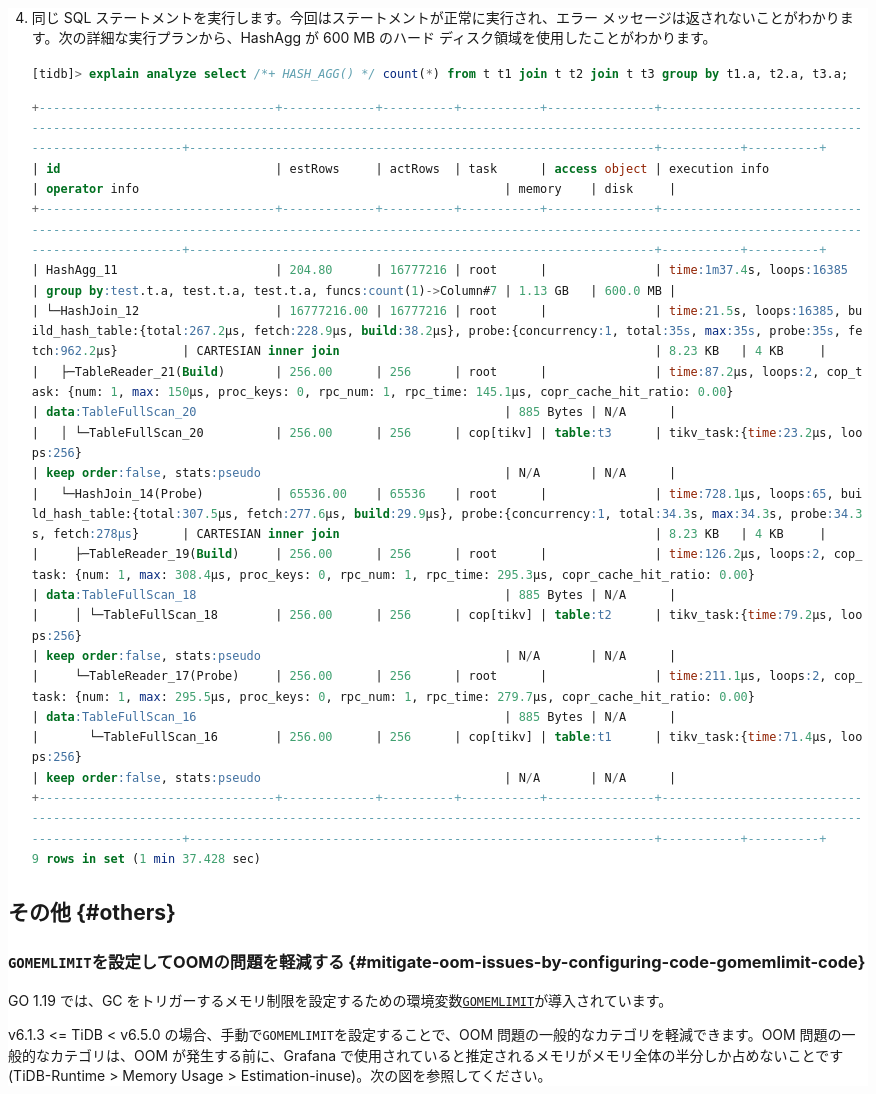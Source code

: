 4.  同じ SQL ステートメントを実行します。今回はステートメントが正常に実行され、エラー メッセージは返されないことがわかります。次の詳細な実行プランから、HashAgg が 600 MB のハード ディスク領域を使用したことがわかります。

    ```sql
    [tidb]> explain analyze select /*+ HASH_AGG() */ count(*) from t t1 join t t2 join t t3 group by t1.a, t2.a, t3.a;
    ```

    ```sql
    +---------------------------------+-------------+----------+-----------+---------------+---------------------------------------------------------------------------------------------------------------------------------------------------------------------+-----------------------------------------------------------------+-----------+----------+
    | id                              | estRows     | actRows  | task      | access object | execution info                                                                                                                                                      | operator info                                                   | memory    | disk     |
    +---------------------------------+-------------+----------+-----------+---------------+---------------------------------------------------------------------------------------------------------------------------------------------------------------------+-----------------------------------------------------------------+-----------+----------+
    | HashAgg_11                      | 204.80      | 16777216 | root      |               | time:1m37.4s, loops:16385                                                                                                                                           | group by:test.t.a, test.t.a, test.t.a, funcs:count(1)->Column#7 | 1.13 GB   | 600.0 MB |
    | └─HashJoin_12                   | 16777216.00 | 16777216 | root      |               | time:21.5s, loops:16385, build_hash_table:{total:267.2µs, fetch:228.9µs, build:38.2µs}, probe:{concurrency:1, total:35s, max:35s, probe:35s, fetch:962.2µs}         | CARTESIAN inner join                                            | 8.23 KB   | 4 KB     |
    |   ├─TableReader_21(Build)       | 256.00      | 256      | root      |               | time:87.2µs, loops:2, cop_task: {num: 1, max: 150µs, proc_keys: 0, rpc_num: 1, rpc_time: 145.1µs, copr_cache_hit_ratio: 0.00}                                       | data:TableFullScan_20                                           | 885 Bytes | N/A      |
    |   │ └─TableFullScan_20          | 256.00      | 256      | cop[tikv] | table:t3      | tikv_task:{time:23.2µs, loops:256}                                                                                                                                  | keep order:false, stats:pseudo                                  | N/A       | N/A      |
    |   └─HashJoin_14(Probe)          | 65536.00    | 65536    | root      |               | time:728.1µs, loops:65, build_hash_table:{total:307.5µs, fetch:277.6µs, build:29.9µs}, probe:{concurrency:1, total:34.3s, max:34.3s, probe:34.3s, fetch:278µs}      | CARTESIAN inner join                                            | 8.23 KB   | 4 KB     |
    |     ├─TableReader_19(Build)     | 256.00      | 256      | root      |               | time:126.2µs, loops:2, cop_task: {num: 1, max: 308.4µs, proc_keys: 0, rpc_num: 1, rpc_time: 295.3µs, copr_cache_hit_ratio: 0.00}                                    | data:TableFullScan_18                                           | 885 Bytes | N/A      |
    |     │ └─TableFullScan_18        | 256.00      | 256      | cop[tikv] | table:t2      | tikv_task:{time:79.2µs, loops:256}                                                                                                                                  | keep order:false, stats:pseudo                                  | N/A       | N/A      |
    |     └─TableReader_17(Probe)     | 256.00      | 256      | root      |               | time:211.1µs, loops:2, cop_task: {num: 1, max: 295.5µs, proc_keys: 0, rpc_num: 1, rpc_time: 279.7µs, copr_cache_hit_ratio: 0.00}                                    | data:TableFullScan_16                                           | 885 Bytes | N/A      |
    |       └─TableFullScan_16        | 256.00      | 256      | cop[tikv] | table:t1      | tikv_task:{time:71.4µs, loops:256}                                                                                                                                  | keep order:false, stats:pseudo                                  | N/A       | N/A      |
    +---------------------------------+-------------+----------+-----------+---------------+---------------------------------------------------------------------------------------------------------------------------------------------------------------------+-----------------------------------------------------------------+-----------+----------+
    9 rows in set (1 min 37.428 sec)
    ```

## その他 {#others}

### <code>GOMEMLIMIT</code>を設定してOOMの問題を軽減する {#mitigate-oom-issues-by-configuring-code-gomemlimit-code}

GO 1.19 では、GC をトリガーするメモリ制限を設定するための環境変数[`GOMEMLIMIT`](https://pkg.go.dev/runtime@go1.19#hdr-Environment_Variables)が導入されています。

v6.1.3 &lt;= TiDB &lt; v6.5.0 の場合、手動で`GOMEMLIMIT`を設定することで、OOM 問題の一般的なカテゴリを軽減できます。OOM 問題の一般的なカテゴリは、OOM が発生する前に、Grafana で使用されていると推定されるメモリがメモリ全体の半分しか占めないことです (TiDB-Runtime &gt; Memory Usage &gt; Estimation-inuse)。次の図を参照してください。
